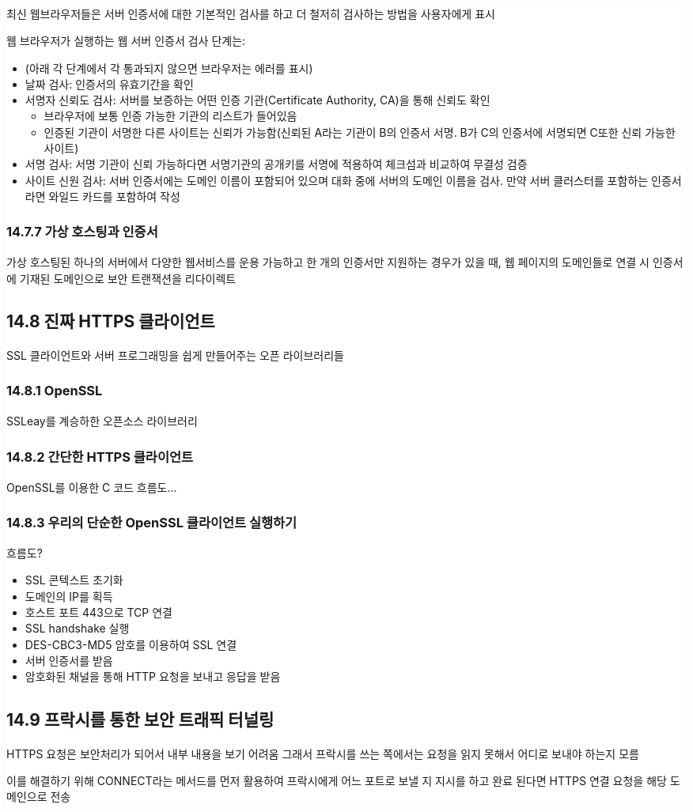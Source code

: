 최신 웹브라우저들은 서버 인증서에 대한 기본적인 검사를 하고 더 철저히 검사하는 방법을 사용자에게 표시

웹 브라우저가 실행하는 웹 서버 인증서 검사 단계는:

- (아래 각 단계에서 각 통과되지 않으면 브라우저는 에러를 표시)
- 날짜 검사: 인증서의 유효기간을 확인
- 서명자 신뢰도 검사: 서버를 보증하는 어떤 인증 기관(Certificate Authority, CA)을 통해 신뢰도 확인
    - 브라우저에 보통 인증 가능한 기관의 리스트가 들어있음
    - 인증된 기관이 서명한 다른 사이트는 신뢰가 가능함(신뢰된 A라는 기관이 B의 인증서 서명. B가 C의 인증서에 서명되면 C또한 신뢰 가능한 사이트)
- 서명 검사: 서명 기관이 신뢰 가능하다면 서명기관의 공개키를 서명에 적용하여 체크섬과 비교하여 무결성 검증
- 사이트 신원 검사: 서버 인증서에는 도메인 이름이 포함되어 있으며 대화 중에 서버의 도메인 이름을 검사. 만약 서버 클러스터를 포함하는 인증서라면 와일드 카드를 포함하여 작성

### 14.7.7 가상 호스팅과 인증서

가상 호스팅된 하나의 서버에서 다양한 웹서비스를 운용 가능하고 한 개의 인증서만 지원하는 경우가 있을 때, 웹 페이지의 도메인들로 연결 시 인증서에 기재된 도메인으로 보안 트랜잭션을 리다이렉트

## 14.8 진짜 HTTPS 클라이언트

SSL 클라이언트와 서버 프로그래밍을 쉽게 만들어주는 오픈 라이브러리들

### 14.8.1 OpenSSL

SSLeay를 계승하한 오픈소스 라이브러리

### 14.8.2 간단한 HTTPS 클라이언트

OpenSSL를 이용한 C 코드 흐름도…

### 14.8.3 우리의 단순한 OpenSSL 클라이언트 실행하기

흐름도?

- SSL 콘텍스트 초기화
- 도메인의 IP를 획득
- 호스트 포트 443으로 TCP 연결
- SSL handshake 실행
- DES-CBC3-MD5 암호를 이용하여 SSL 연결
- 서버 인증서를 받음
- 암호화된 채널을 통해 HTTP 요청을 보내고 응답을 받음

## 14.9 프락시를 통한 보안 트래픽 터널링

HTTPS 요청은 보안처리가 되어서 내부 내용을 보기 어려움 그래서 프락시를 쓰는 쪽에서는 요청을 읽지 못해서 어디로 보내야 하는지 모름

이를 해결하기 위해 CONNECT라는 메서드를 먼저 활용하여 프락시에게 어느 포트로 보낼 지 지시를 하고 완료 된다면 HTTPS 연결 요청을 해당 도메인으로 전송
